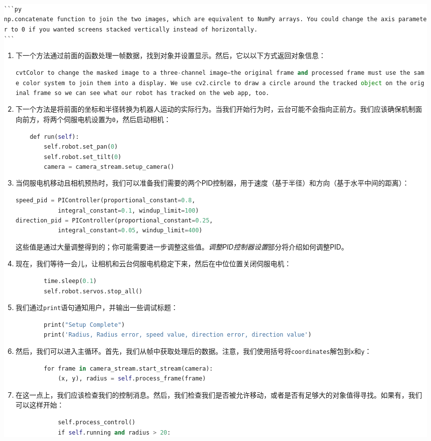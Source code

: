     ```py
    np.concatenate function to join the two images, which are equivalent to NumPy arrays. You could change the axis parameter to 0 if you wanted screens stacked vertically instead of horizontally.
    ```

1.  下一个方法通过前面的函数处理一帧数据，找到对象并设置显示。然后，它以以下方式返回对象信息：

    ```py
    cvtColor to change the masked image to a three-channel image—the original frame and processed frame must use the same color system to join them into a display. We use cv2.circle to draw a circle around the tracked object on the original frame so we can see what our robot has tracked on the web app, too.
    ```

1.  下一个方法是将前面的坐标和半径转换为机器人运动的实际行为。当我们开始行为时，云台可能不会指向正前方。我们应该确保机制面向前方，将两个伺服电机设置为`0`，然后启动相机：

    ```py
        def run(self):
            self.robot.set_pan(0)
            self.robot.set_tilt(0)
            camera = camera_stream.setup_camera()
    ```

1.  当伺服电机移动且相机预热时，我们可以准备我们需要的两个PID控制器，用于速度（基于半径）和方向（基于水平中间的距离）：

    ```py
    speed_pid = PIController(proportional_constant=0.8, 
                integral_constant=0.1, windup_limit=100)
    direction_pid = PIController(proportional_constant=0.25, 
                integral_constant=0.05, windup_limit=400)
    ```

    这些值是通过大量调整得到的；你可能需要进一步调整这些值。*调整PID控制器设置*部分将介绍如何调整PID。

1.  现在，我们等待一会儿，让相机和云台伺服电机稳定下来，然后在中位位置关闭伺服电机：

    ```py
            time.sleep(0.1)
            self.robot.servos.stop_all()
    ```

1.  我们通过`print`语句通知用户，并输出一些调试标题：

    ```py
            print("Setup Complete")
            print('Radius, Radius error, speed value, direction error, direction value')
    ```

1.  然后，我们可以进入主循环。首先，我们从帧中获取处理后的数据。注意，我们使用括号将`coordinates`解包到`x`和`y`：

    ```py
            for frame in camera_stream.start_stream(camera):
                (x, y), radius = self.process_frame(frame)
    ```

1.  在这一点上，我们应该检查我们的控制消息。然后，我们检查我们是否被允许移动，或者是否有足够大的对象值得寻找。如果有，我们可以这样开始：

    ```py
                self.process_control()
                if self.running and radius > 20:
    ```
